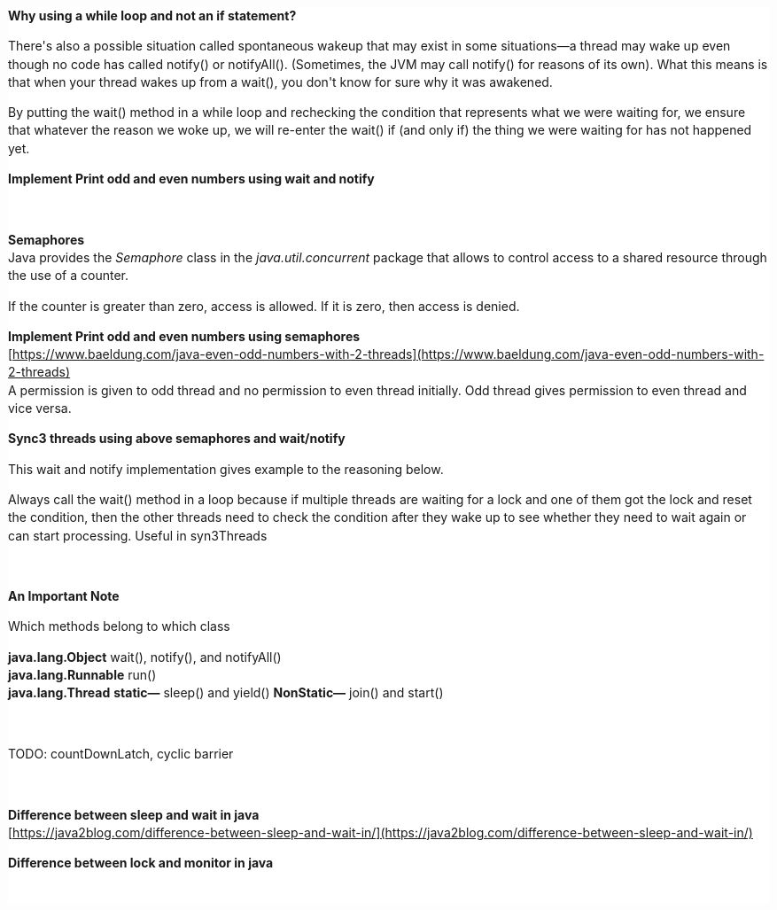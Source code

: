 
**Why using a while loop and not an if statement?**

There's also a possible situation called spontaneous wakeup that may exist in some situations—a thread may wake up even though no code has called notify() or notifyAll(). (Sometimes, the JVM may call notify() for reasons of its own). What this means is that when your thread wakes up from a wait(), you don't know for sure why it was awakened.

By putting the wait() method in a while loop and rechecking the condition that represents what we were waiting for, we ensure that whatever the reason we woke up, we will re-enter the wait() if (and only if) the thing we were waiting for has not happened yet. 

**Implement Print odd and even numbers using wait and notify**

<br>

**Semaphores**  
Java provides the *Semaphore* class in the *java.util.concurrent* package that allows to control access to a shared resource through the use of a counter. 

If the counter is greater than zero, access is allowed. If it is zero, then access is denied.

**Implement Print odd and even numbers using semaphores**  
[https://www.baeldung.com/java-even-odd-numbers-with-2-threads](https://www.baeldung.com/java-even-odd-numbers-with-2-threads)  
A permission is given to odd thread and no permission to even thread initially. Odd thread gives permission to even thread and vice versa.

**Sync3 threads using above semaphores and wait/notify**

This wait and notify implementation gives example to the reasoning below.

Always call the wait() method in a loop because if multiple threads are waiting for a lock and one of them got the lock and reset the condition, then the other threads need to check the condition after they wake up to see whether they need to wait again or can start processing. Useful in syn3Threads

<br>

**An Important Note**

Which methods belong to which class

**java.lang.Object**		wait(), notify(), and notifyAll()  
**java.lang.Runnable**		run()  
**java.lang.Thread**		**static—** sleep() and yield() **NonStatic—** join() and start()

<br>

TODO: countDownLatch, cyclic barrier

<br>

**Difference between sleep and wait in java**  
[https://java2blog.com/difference-between-sleep-and-wait-in/](https://java2blog.com/difference-between-sleep-and-wait-in/)

**Difference between lock and monitor in java**

<br>
